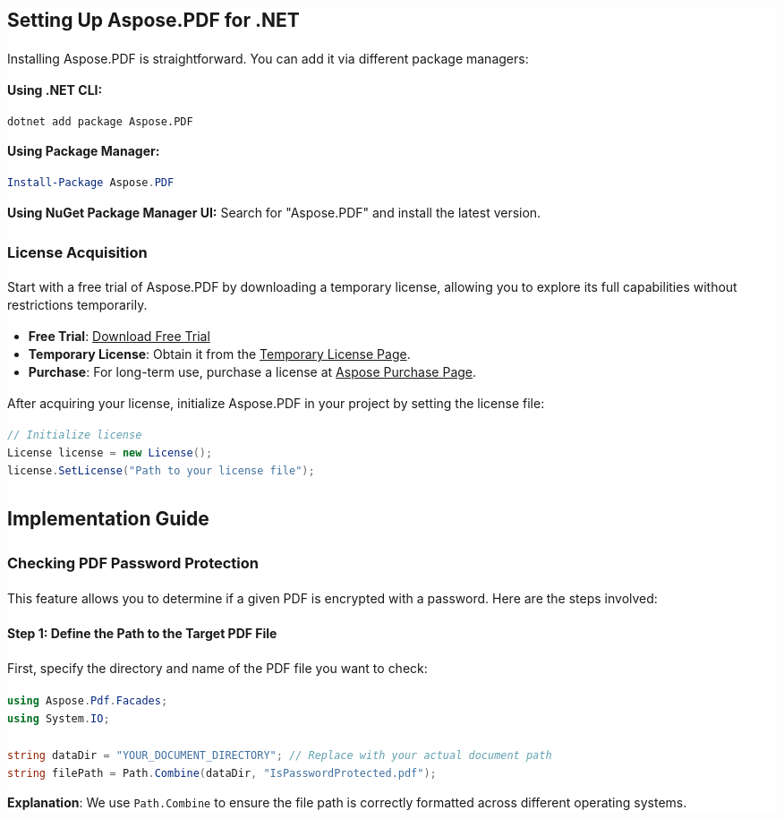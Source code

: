 ## Setting Up Aspose.PDF for .NET

Installing Aspose.PDF is straightforward. You can add it via different package managers:

**Using .NET CLI:**
```bash
dotnet add package Aspose.PDF
```

**Using Package Manager:**
```powershell
Install-Package Aspose.PDF
```

**Using NuGet Package Manager UI:**
Search for "Aspose.PDF" and install the latest version.

### License Acquisition

Start with a free trial of Aspose.PDF by downloading a temporary license, allowing you to explore its full capabilities without restrictions temporarily.

- **Free Trial**: [Download Free Trial](https://releases.aspose.com/pdf/net/)
- **Temporary License**: Obtain it from the [Temporary License Page](https://purchase.aspose.com/temporary-license/).
- **Purchase**: For long-term use, purchase a license at [Aspose Purchase Page](https://purchase.aspose.com/buy).

After acquiring your license, initialize Aspose.PDF in your project by setting the license file:
```csharp
// Initialize license
License license = new License();
license.SetLicense("Path to your license file");
```

## Implementation Guide

### Checking PDF Password Protection

This feature allows you to determine if a given PDF is encrypted with a password. Here are the steps involved:

#### Step 1: Define the Path to the Target PDF File

First, specify the directory and name of the PDF file you want to check:
```csharp
using Aspose.Pdf.Facades;
using System.IO;

string dataDir = "YOUR_DOCUMENT_DIRECTORY"; // Replace with your actual document path
string filePath = Path.Combine(dataDir, "IsPasswordProtected.pdf");
```
**Explanation**: We use `Path.Combine` to ensure the file path is correctly formatted across different operating systems.
